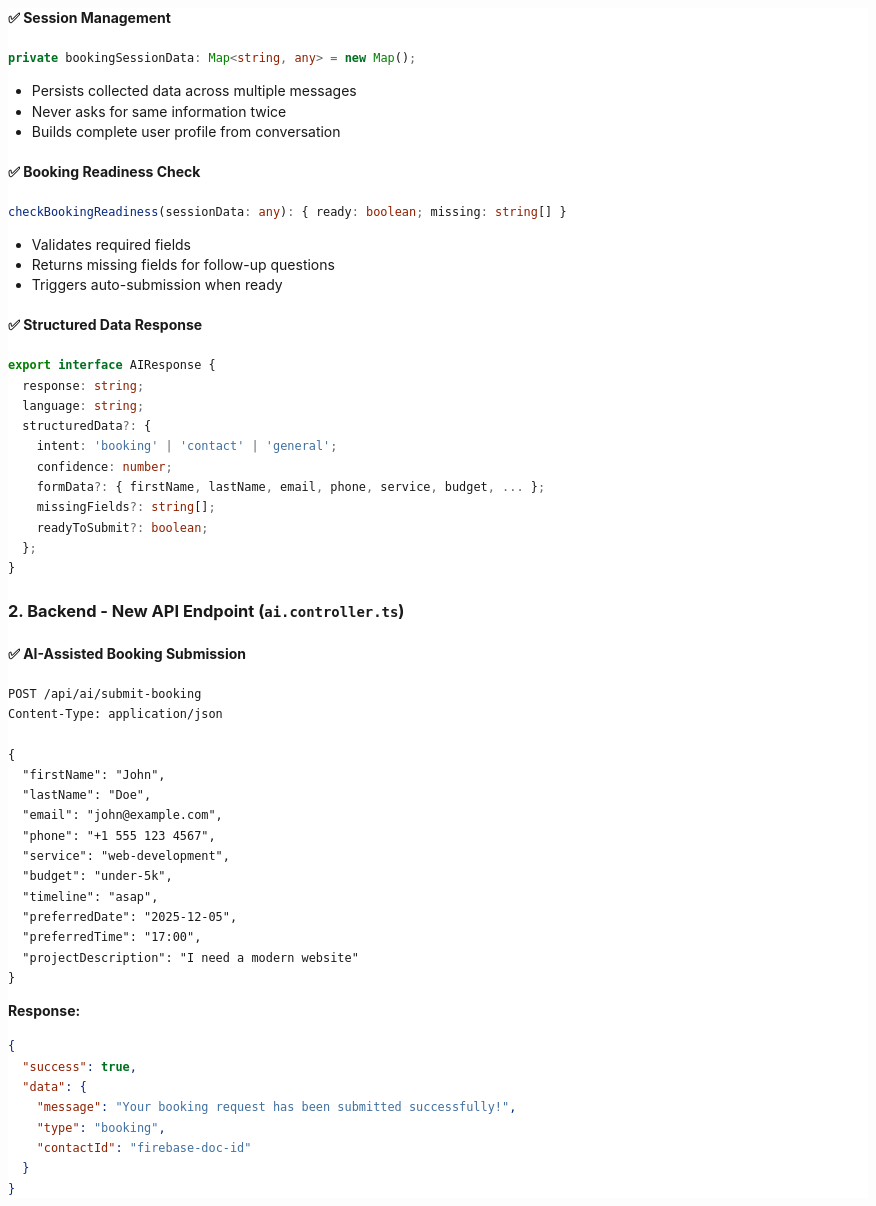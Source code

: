 #### ✅ Session Management
```typescript
private bookingSessionData: Map<string, any> = new Map();
```
- Persists collected data across multiple messages
- Never asks for same information twice
- Builds complete user profile from conversation

#### ✅ Booking Readiness Check
```typescript
checkBookingReadiness(sessionData: any): { ready: boolean; missing: string[] }
```
- Validates required fields
- Returns missing fields for follow-up questions
- Triggers auto-submission when ready

#### ✅ Structured Data Response
```typescript
export interface AIResponse {
  response: string;
  language: string;
  structuredData?: {
    intent: 'booking' | 'contact' | 'general';
    confidence: number;
    formData?: { firstName, lastName, email, phone, service, budget, ... };
    missingFields?: string[];
    readyToSubmit?: boolean;
  };
}
```

### 2. **Backend - New API Endpoint** (`ai.controller.ts`)

#### ✅ AI-Assisted Booking Submission
```http
POST /api/ai/submit-booking
Content-Type: application/json

{
  "firstName": "John",
  "lastName": "Doe",
  "email": "john@example.com",
  "phone": "+1 555 123 4567",
  "service": "web-development",
  "budget": "under-5k",
  "timeline": "asap",
  "preferredDate": "2025-12-05",
  "preferredTime": "17:00",
  "projectDescription": "I need a modern website"
}
```

**Response:**
```json
{
  "success": true,
  "data": {
    "message": "Your booking request has been submitted successfully!",
    "type": "booking",
    "contactId": "firebase-doc-id"
  }
}
```
